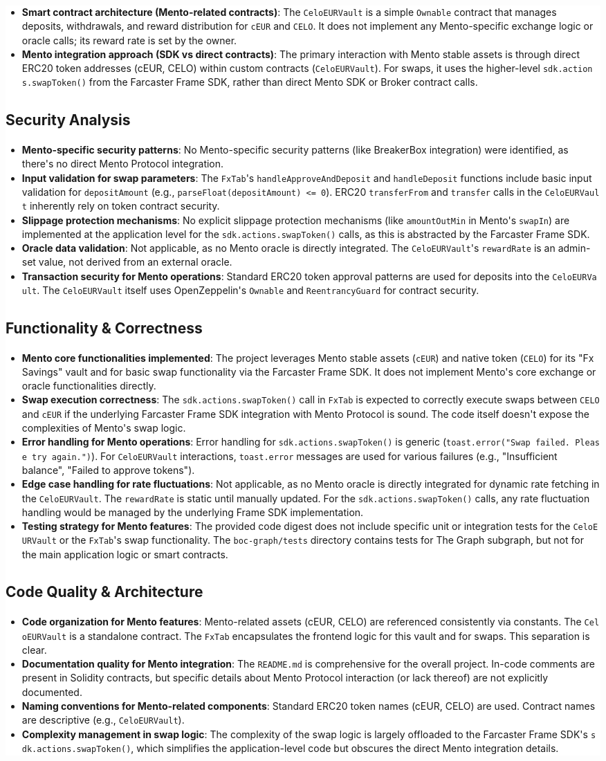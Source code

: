 *   **Smart contract architecture (Mento-related contracts)**: The `CeloEURVault` is a simple `Ownable` contract that manages deposits, withdrawals, and reward distribution for `cEUR` and `CELO`. It does not implement any Mento-specific exchange logic or oracle calls; its reward rate is set by the owner.
*   **Mento integration approach (SDK vs direct contracts)**: The primary interaction with Mento stable assets is through direct ERC20 token addresses (cEUR, CELO) within custom contracts (`CeloEURVault`). For swaps, it uses the higher-level `sdk.actions.swapToken()` from the Farcaster Frame SDK, rather than direct Mento SDK or Broker contract calls.

## Security Analysis
*   **Mento-specific security patterns**: No Mento-specific security patterns (like BreakerBox integration) were identified, as there's no direct Mento Protocol integration.
*   **Input validation for swap parameters**: The `FxTab`'s `handleApproveAndDeposit` and `handleDeposit` functions include basic input validation for `depositAmount` (e.g., `parseFloat(depositAmount) <= 0`). ERC20 `transferFrom` and `transfer` calls in the `CeloEURVault` inherently rely on token contract security.
*   **Slippage protection mechanisms**: No explicit slippage protection mechanisms (like `amountOutMin` in Mento's `swapIn`) are implemented at the application level for the `sdk.actions.swapToken()` calls, as this is abstracted by the Farcaster Frame SDK.
*   **Oracle data validation**: Not applicable, as no Mento oracle is directly integrated. The `CeloEURVault`'s `rewardRate` is an admin-set value, not derived from an external oracle.
*   **Transaction security for Mento operations**: Standard ERC20 token approval patterns are used for deposits into the `CeloEURVault`. The `CeloEURVault` itself uses OpenZeppelin's `Ownable` and `ReentrancyGuard` for contract security.

## Functionality & Correctness
*   **Mento core functionalities implemented**: The project leverages Mento stable assets (`cEUR`) and native token (`CELO`) for its "Fx Savings" vault and for basic swap functionality via the Farcaster Frame SDK. It does not implement Mento's core exchange or oracle functionalities directly.
*   **Swap execution correctness**: The `sdk.actions.swapToken()` call in `FxTab` is expected to correctly execute swaps between `CELO` and `cEUR` if the underlying Farcaster Frame SDK integration with Mento Protocol is sound. The code itself doesn't expose the complexities of Mento's swap logic.
*   **Error handling for Mento operations**: Error handling for `sdk.actions.swapToken()` is generic (`toast.error("Swap failed. Please try again.")`). For `CeloEURVault` interactions, `toast.error` messages are used for various failures (e.g., "Insufficient balance", "Failed to approve tokens").
*   **Edge case handling for rate fluctuations**: Not applicable, as no Mento oracle is directly integrated for dynamic rate fetching in the `CeloEURVault`. The `rewardRate` is static until manually updated. For the `sdk.actions.swapToken()` calls, any rate fluctuation handling would be managed by the underlying Frame SDK implementation.
*   **Testing strategy for Mento features**: The provided code digest does not include specific unit or integration tests for the `CeloEURVault` or the `FxTab`'s swap functionality. The `boc-graph/tests` directory contains tests for The Graph subgraph, but not for the main application logic or smart contracts.

## Code Quality & Architecture
*   **Code organization for Mento features**: Mento-related assets (cEUR, CELO) are referenced consistently via constants. The `CeloEURVault` is a standalone contract. The `FxTab` encapsulates the frontend logic for this vault and for swaps. This separation is clear.
*   **Documentation quality for Mento integration**: The `README.md` is comprehensive for the overall project. In-code comments are present in Solidity contracts, but specific details about Mento Protocol interaction (or lack thereof) are not explicitly documented.
*   **Naming conventions for Mento-related components**: Standard ERC20 token names (cEUR, CELO) are used. Contract names are descriptive (e.g., `CeloEURVault`).
*   **Complexity management in swap logic**: The complexity of the swap logic is largely offloaded to the Farcaster Frame SDK's `sdk.actions.swapToken()`, which simplifies the application-level code but obscures the direct Mento integration details.
